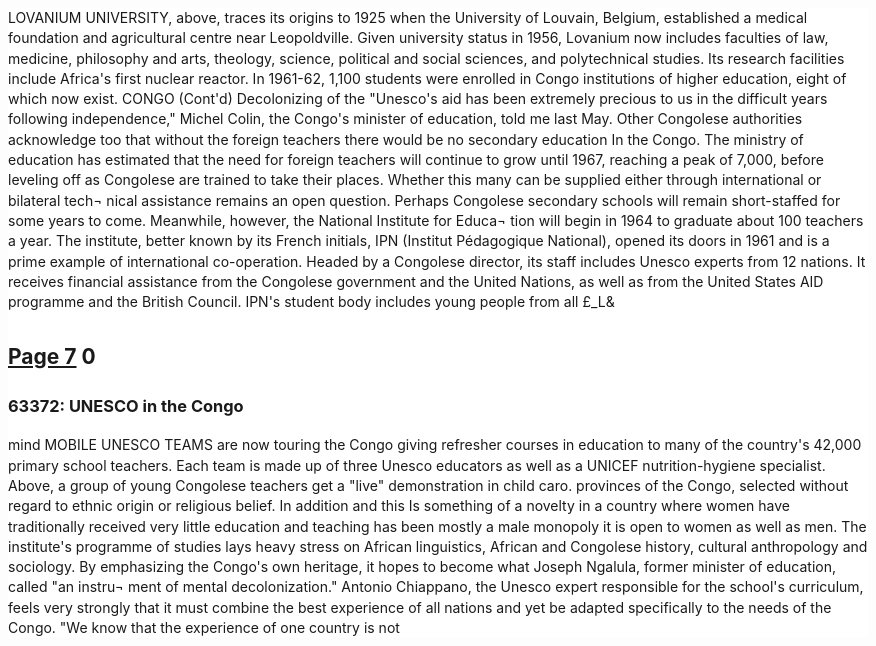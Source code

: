 LOVANIUM UNIVERSITY, above, traces its origins to
1925 when the University of Louvain, Belgium, established
a medical foundation and agricultural centre near Leopoldville.
Given university status in 1956, Lovanium now includes
faculties of law, medicine, philosophy and arts, theology,
science, political and social sciences, and polytechnical
studies. Its research facilities include Africa's first nuclear
reactor. In 1961-62, 1,100 students were enrolled in Congo
institutions of higher education, eight of which now exist.
CONGO (Cont'd)
Decolonizing of the
"Unesco's aid has been extremely precious to us in the
difficult years following independence," Michel Colin, the
Congo's minister of education, told me last May. Other
Congolese authorities acknowledge too that without the
foreign teachers there would be no secondary education In
the Congo.
The ministry of education has estimated that the need
for foreign teachers will continue to grow until 1967,
reaching a peak of 7,000, before leveling off as Congolese
are trained to take their places. Whether this many can
be supplied either through international or bilateral tech¬
nical assistance remains an open question. Perhaps
Congolese secondary schools will remain short-staffed for
some years to come.
Meanwhile, however, the National Institute for Educa¬
tion will begin in 1964 to graduate about 100 teachers a
year. The institute, better known by its French initials,
IPN (Institut Pédagogique National), opened its doors in
1961 and is a prime example of international co-operation.
Headed by a Congolese director, its staff includes Unesco
experts from 12 nations. It receives financial assistance
from the Congolese government and the United Nations,
as well as from the United States AID programme and the
British Council.
IPN's student body includes young people from all
£_L&
## [Page 7](https://demo.humlab.umu.se/courier/063381engo.pdf#page=7) 0
### 63372: UNESCO in the Congo
mind
MOBILE UNESCO TEAMS are now touring the Congo giving refresher courses
in education to many of the country's 42,000 primary school teachers. Each team is
made up of three Unesco educators as well as a UNICEF nutrition-hygiene specialist.
Above, a group of young Congolese teachers get a "live" demonstration in child caro.
provinces of the Congo, selected without regard to ethnic
origin or religious belief. In addition and this Is
something of a novelty in a country where women have
traditionally received very little education and teaching
has been mostly a male monopoly it is open to women as
well as men.
The institute's programme of studies lays heavy stress
on African linguistics, African and Congolese history,
cultural anthropology and sociology. By emphasizing the
Congo's own heritage, it hopes to become what Joseph
Ngalula, former minister of education, called "an instru¬
ment of mental decolonization."
Antonio Chiappano, the Unesco expert responsible for
the school's curriculum, feels very strongly that it must
combine the best experience of all nations and yet be
adapted specifically to the needs of the Congo.
"We know that the experience of one country is not